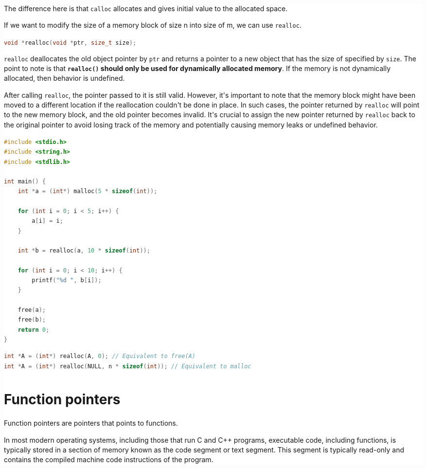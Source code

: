The difference here is that `calloc` allocates and gives initial value to the allocated space.

If we want to modify the size of a memory block of size n into size of m, we can use `realloc`.
```c
void *realloc(void *ptr, size_t size);
```

`realloc` deallocates the old object pointer by `ptr` and returns a pointer to a new object that has the size of specified by `size`.
The point to note is that **`realloc()` should only be used for dynamically allocated memory**. If the memory is not dynamically allocated, then behavior is undefined.

After calling `realloc`, the pointer passed to it is still valid. However, it's important to note that the memory block might have been moved to a different location if the reallocation couldn't be done in place. In such cases, the pointer returned by `realloc` will point to the new memory block, and the old pointer becomes invalid. It's crucial to assign the new pointer returned by `realloc` back to the original pointer to avoid losing track of the memory and potentially causing memory leaks or undefined behavior.
```c
#include <stdio.h>  
#include <string.h>  
#include <stdlib.h>  
  
int main() {  
    int *a = (int*) malloc(5 * sizeof(int));  
  
    for (int i = 0; i < 5; i++) {  
        a[i] = i;  
    }  
  
    int *b = realloc(a, 10 * sizeof(int));  
  
    for (int i = 0; i < 10; i++) {  
	    printf("%d ", b[i]);  
    }
    
    free(a);
    free(b);
    return 0;  
}
```

```c
int *A = (int*) realloc(A, 0); // Equivalent to free(A)
int *A = (int*) realloc(NULL, n * sizeof(int)); // Equivalent to malloc
```

# Function pointers
Function pointers are pointers that points to functions.

In most modern operating systems, including those that run C and C++ programs, executable code, including functions, is typically stored in a section of memory known as the code segment or text segment. This segment is typically read-only and contains the compiled machine code instructions of the program.
